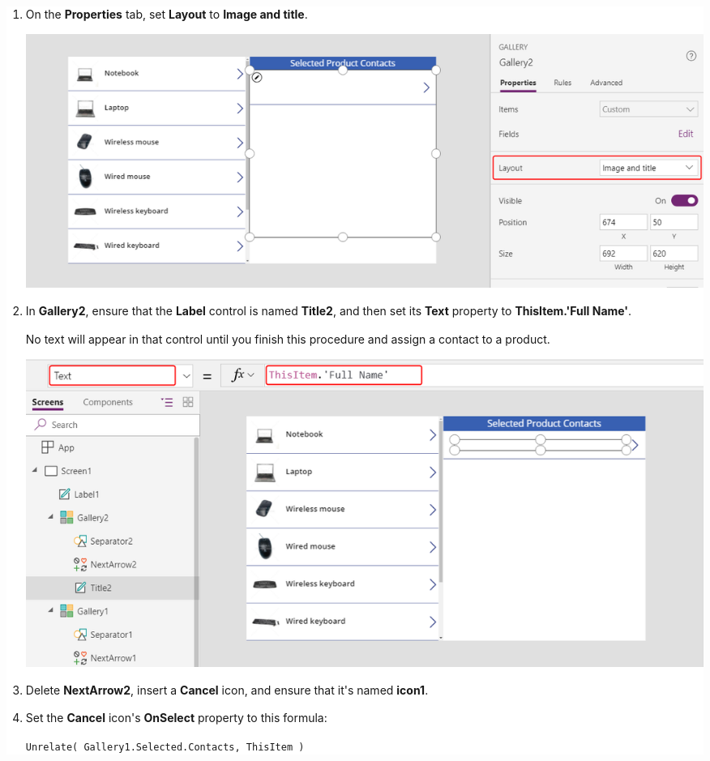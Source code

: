 1. On the **Properties** tab, set **Layout** to **Image and title**.

   ![Configure ContactsGallery - Layout.](media/function-relate-unrelate/contacts-gallery-right.png)

1. In **Gallery2**, ensure that the **Label** control is named **Title2**, and then set its **Text** property to **ThisItem.'Full Name'**.

   No text will appear in that control until you finish this procedure and assign a contact to a product.

   ![Show contact name.](media/function-relate-unrelate/contacts-title.png)

1. Delete **NextArrow2**, insert a **Cancel** icon, and ensure that it's named **icon1**.

1. Set the **Cancel** icon's **OnSelect** property to this formula:

   ```powerapps-dot
   Unrelate( Gallery1.Selected.Contacts, ThisItem )
   ```

